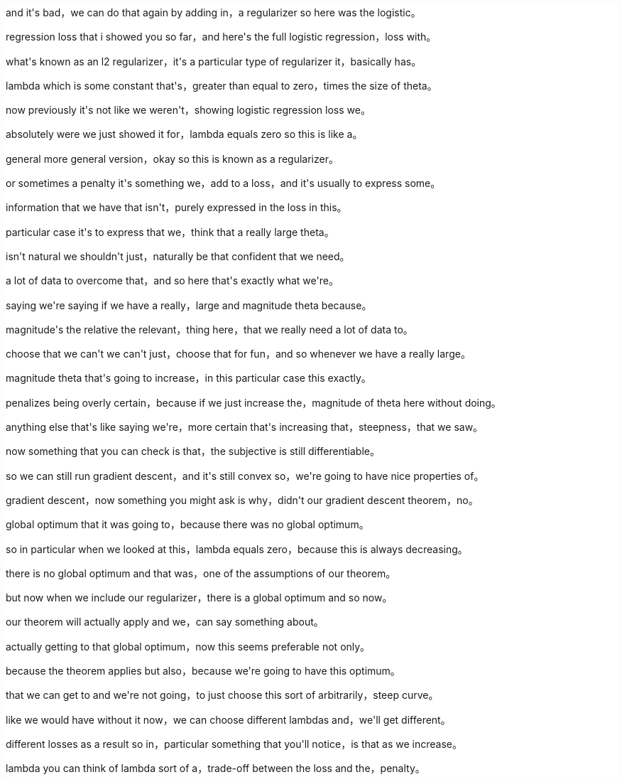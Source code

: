 and it's bad，we can do that again by adding in，a regularizer so here was the logistic。

regression loss that i showed you so far，and here's the full logistic regression，loss with。

what's known as an l2 regularizer，it's a particular type of regularizer it，basically has。

lambda which is some constant that's，greater than equal to zero，times the size of theta。

now previously it's not like we weren't，showing logistic regression loss we。

absolutely were we just showed it for，lambda equals zero so this is like a。

general more general version，okay so this is known as a regularizer。

or sometimes a penalty it's something we，add to a loss，and it's usually to express some。

information that we have that isn't，purely expressed in the loss in this。

particular case it's to express that we，think that a really large theta。

isn't natural we shouldn't just，naturally be that confident that we need。

a lot of data to overcome that，and so here that's exactly what we're。

saying we're saying if we have a really，large and magnitude theta because。

magnitude's the relative the relevant，thing here，that we really need a lot of data to。

choose that we can't we can't just，choose that for fun，and so whenever we have a really large。

magnitude theta that's going to increase，in this particular case this exactly。

penalizes being overly certain，because if we just increase the，magnitude of theta here without doing。

anything else that's like saying we're，more certain that's increasing that，steepness，that we saw。

now something that you can check is that，the subjective is still differentiable。

so we can still run gradient descent，and it's still convex so，we're going to have nice properties of。

gradient descent，now something you might ask is why，didn't our gradient descent theorem，no。

global optimum that it was going to，because there was no global optimum。

so in particular when we looked at this，lambda equals zero，because this is always decreasing。

there is no global optimum and that was，one of the assumptions of our theorem。

but now when we include our regularizer，there is a global optimum and so now。

our theorem will actually apply and we，can say something about。

actually getting to that global optimum，now this seems preferable not only。

because the theorem applies but also，because we're going to have this optimum。

that we can get to and we're not going，to just choose this sort of arbitrarily，steep curve。

like we would have without it now，we can choose different lambdas and，we'll get different。

different losses as a result so in，particular something that you'll notice，is that as we increase。

lambda you can think of lambda sort of a，trade-off between the loss and the，penalty。
